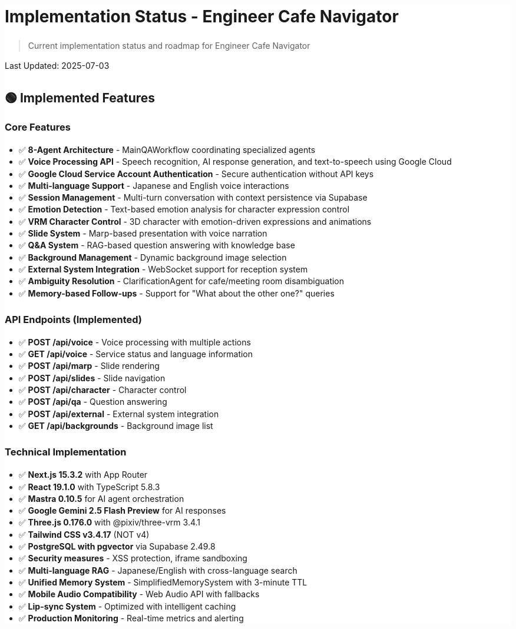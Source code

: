 # Implementation Status - Engineer Cafe Navigator

> Current implementation status and roadmap for Engineer Cafe Navigator

Last Updated: 2025-07-03

## 🟢 Implemented Features

### Core Features
- ✅ **8-Agent Architecture** - MainQAWorkflow coordinating specialized agents
- ✅ **Voice Processing API** - Speech recognition, AI response generation, and text-to-speech using Google Cloud
- ✅ **Google Cloud Service Account Authentication** - Secure authentication without API keys
- ✅ **Multi-language Support** - Japanese and English voice interactions
- ✅ **Session Management** - Multi-turn conversation with context persistence via Supabase
- ✅ **Emotion Detection** - Text-based emotion analysis for character expression control
- ✅ **VRM Character Control** - 3D character with emotion-driven expressions and animations
- ✅ **Slide System** - Marp-based presentation with voice narration
- ✅ **Q&A System** - RAG-based question answering with knowledge base
- ✅ **Background Management** - Dynamic background image selection
- ✅ **External System Integration** - WebSocket support for reception system
- ✅ **Ambiguity Resolution** - ClarificationAgent for cafe/meeting room disambiguation
- ✅ **Memory-based Follow-ups** - Support for "What about the other one?" queries

### API Endpoints (Implemented)
- ✅ **POST /api/voice** - Voice processing with multiple actions
- ✅ **GET /api/voice** - Service status and language information
- ✅ **POST /api/marp** - Slide rendering
- ✅ **POST /api/slides** - Slide navigation
- ✅ **POST /api/character** - Character control
- ✅ **POST /api/qa** - Question answering
- ✅ **POST /api/external** - External system integration
- ✅ **GET /api/backgrounds** - Background image list

### Technical Implementation
- ✅ **Next.js 15.3.2** with App Router
- ✅ **React 19.1.0** with TypeScript 5.8.3
- ✅ **Mastra 0.10.5** for AI agent orchestration
- ✅ **Google Gemini 2.5 Flash Preview** for AI responses
- ✅ **Three.js 0.176.0** with @pixiv/three-vrm 3.4.1
- ✅ **Tailwind CSS v3.4.17** (NOT v4)
- ✅ **PostgreSQL with pgvector** via Supabase 2.49.8
- ✅ **Security measures** - XSS protection, iframe sandboxing
- ✅ **Multi-language RAG** - Japanese/English with cross-language search
- ✅ **Unified Memory System** - SimplifiedMemorySystem with 3-minute TTL
- ✅ **Mobile Audio Compatibility** - Web Audio API with fallbacks
- ✅ **Lip-sync System** - Optimized with intelligent caching
- ✅ **Production Monitoring** - Real-time metrics and alerting
